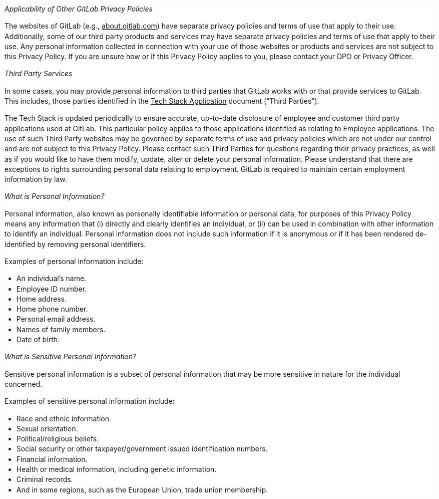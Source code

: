 *Applicability of Other GitLab Privacy Policies*

The websites of GitLab (e.g., [about.gitlab.com](/)) have separate privacy policies and terms of use that apply to their use. Additionally, some of our third party products and services may have separate privacy policies and terms of use that apply to their use. Any personal information collected in connection with your use of those websites or products and services are not subject to this Privacy Policy.  If you are unsure how or if this Privacy Policy applies to you, please contact your DPO or Privacy Officer.

*Third Party Services*

In some cases, you may provide personal information to third parties that GitLab works with or that provide services to GitLab.  This includes, those parties identified in the [Tech Stack Application](https://docs.google.com/spreadsheets/d/1mTNZHsK3TWzQdeFqkITKA0pHADjuurv37XMuHv12hDU/edit#gid=0) document (“Third Parties”).

The Tech Stack is updated periodically to ensure accurate, up-to-date disclosure of employee and customer third party applications used at GitLab.  This particular policy applies to those applications identified as relating to Employee applications.  The use of such Third Party websites may be governed by separate terms of use and privacy policies which are not under our control and are not subject to this Privacy Policy. Please contact such Third Parties for questions regarding their privacy practices, as well as if you would like to have them modify, update, alter or delete your personal information.  Please understand that there are exceptions to rights surrounding personal data relating to employment.  GitLab is required to maintain certain employment information by law.

*What is Personal Information?*

Personal information, also known as personally identifiable information or personal data, for purposes of this Privacy Policy means any information that (i) directly and clearly identifies an individual, or (ii) can be used in combination with other information to identify an individual. Personal information does not include such information if it is anonymous or if it has been rendered de-identified by removing personal identifiers.

Examples of personal information include:
 - An individual’s name.
 - Employee ID number.
 - Home address.
 - Home phone number.
 - Personal email address.
 - Names of family members.
 - Date of birth.

*What is Sensitive Personal Information?*

Sensitive personal information is a subset of personal information that may be more sensitive in nature for the individual concerned.

Examples of sensitive personal information include:
- Race and ethnic information.
- Sexual orientation.
- Political/religious beliefs.
- Social security or other taxpayer/government issued identification numbers.
- Financial information.
- Health or medical information, including genetic information.
- Criminal records.
- And in some regions, such as the European Union, trade union membership.
